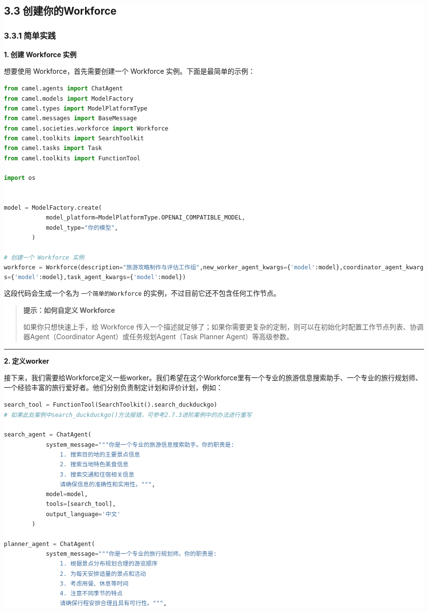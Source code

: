 ## 3.3 创建你的Workforce

### 3.3.1 简单实践

**1. 创建 Workforce 实例**

想要使用 Workforce，首先需要创建一个 Workforce 实例。下面是最简单的示例：

```python
from camel.agents import ChatAgent
from camel.models import ModelFactory
from camel.types import ModelPlatformType
from camel.messages import BaseMessage
from camel.societies.workforce import Workforce
from camel.toolkits import SearchToolkit
from camel.tasks import Task
from camel.toolkits import FunctionTool

import os


model = ModelFactory.create(
            model_platform=ModelPlatformType.OPENAI_COMPATIBLE_MODEL,
            model_type="你的模型",
        )
        
# 创建一个 Workforce 实例
workforce = Workforce(description="旅游攻略制作与评估工作组",new_worker_agent_kwargs={'model':model},coordinator_agent_kwargs={'model':model},task_agent_kwargs={'model':model})
```

这段代码会生成一个名为 `一个简单的Workforce` 的实例，不过目前它还不包含任何工作节点。

> **提示：如何自定义 Workforce**
>
> 如果你只想快速上手，给 Workforce 传入一个描述就足够了；如果你需要更复杂的定制，则可以在初始化时配置工作节点列表、协调器Agent（Coordinator Agent）或任务规划Agent（Task Planner Agent）等高级参数。

***

**2. 定义worker**

接下来，我们需要给Workforce定义一些worker。我们希望在这个Workforce里有一个专业的旅游信息搜索助手、一个专业的旅行规划师、一个经验丰富的旅行爱好者。他们分别负责制定计划和评价计划，例如：

```python
search_tool = FunctionTool(SearchToolkit().search_duckduckgo)
# 如果此处案例中search_duckduckgo()方法报错，可参考2.7.3进阶案例中的办法进行重写

search_agent = ChatAgent(
            system_message="""你是一个专业的旅游信息搜索助手。你的职责是:
                1. 搜索目的地的主要景点信息
                2. 搜索当地特色美食信息
                3. 搜索交通和住宿相关信息
                请确保信息的准确性和实用性。""",
            model=model,
            tools=[search_tool],
            output_language='中文'
        )

planner_agent = ChatAgent(
            system_message="""你是一个专业的旅行规划师。你的职责是:
                1. 根据景点分布规划合理的游览顺序
                2. 为每天安排适量的景点和活动
                3. 考虑用餐、休息等时间
                4. 注意不同季节的特点
                请确保行程安排合理且具有可行性。""",
```